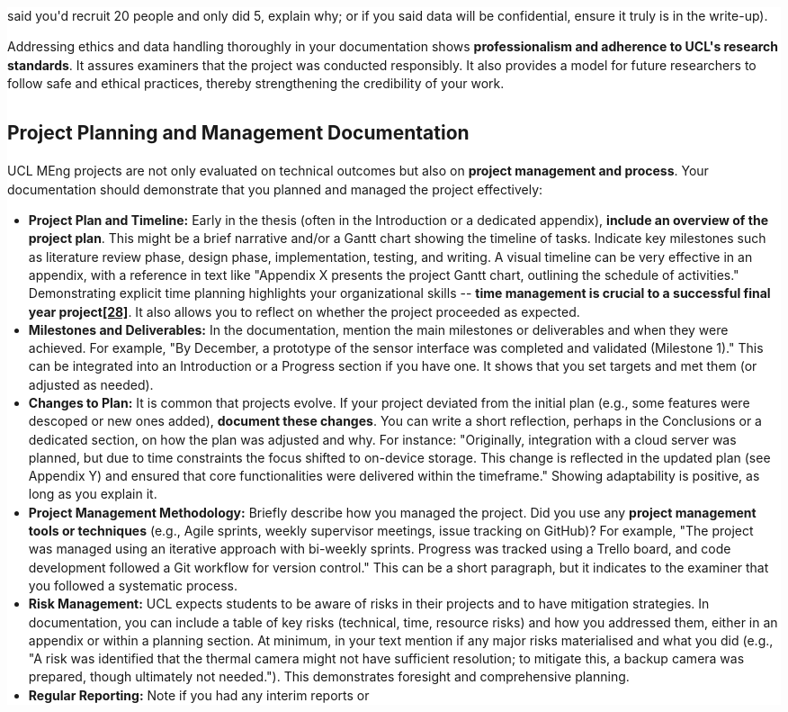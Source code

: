   said you'd recruit 20 people and only did 5, explain why; or if you
  said data will be confidential, ensure it truly is in the write-up).

Addressing ethics and data handling thoroughly in your documentation
shows **professionalism and adherence to UCL's research standards**. It
assures examiners that the project was conducted responsibly. It also
provides a model for future researchers to follow safe and ethical
practices, thereby strengthening the credibility of your work.

## Project Planning and Management Documentation

UCL MEng projects are not only evaluated on technical outcomes but also
on **project management and process**. Your documentation should
demonstrate that you planned and managed the project effectively:

- **Project Plan and Timeline:** Early in the thesis (often in the
  Introduction or a dedicated appendix), **include an overview of the
  project plan**. This might be a brief narrative and/or a Gantt chart
  showing the timeline of tasks. Indicate key milestones such as
  literature review phase, design phase, implementation, testing, and
  writing. A visual timeline can be very effective in an appendix, with
  a reference in text like "Appendix X presents the project Gantt chart,
  outlining the schedule of activities." Demonstrating explicit time
  planning highlights your organizational skills -- **time management is
  crucial to a successful final year
  project[\[28\]](https://www.ucl.ac.uk/students/academic-support/final-year-undergraduate/final-year-project#:~:text=Managing%20your%20time%20will%20be,proceeding%20to%20a%20Masters%20or%C2%A0Phd%C2%A0degree)**.
  It also allows you to reflect on whether the project proceeded as
  expected.
- **Milestones and Deliverables:** In the documentation, mention the
  main milestones or deliverables and when they were achieved. For
  example, "By December, a prototype of the sensor interface was
  completed and validated (Milestone 1)." This can be integrated into an
  Introduction or a Progress section if you have one. It shows that you
  set targets and met them (or adjusted as needed).
- **Changes to Plan:** It is common that projects evolve. If your
  project deviated from the initial plan (e.g., some features were
  descoped or new ones added), **document these changes**. You can write
  a short reflection, perhaps in the Conclusions or a dedicated section,
  on how the plan was adjusted and why. For instance: "Originally,
  integration with a cloud server was planned, but due to time
  constraints the focus shifted to on-device storage. This change is
  reflected in the updated plan (see Appendix Y) and ensured that core
  functionalities were delivered within the timeframe." Showing
  adaptability is positive, as long as you explain it.
- **Project Management Methodology:** Briefly describe how you managed
  the project. Did you use any **project management tools or
  techniques** (e.g., Agile sprints, weekly supervisor meetings, issue
  tracking on GitHub)? For example, "The project was managed using an
  iterative approach with bi-weekly sprints. Progress was tracked using
  a Trello board, and code development followed a Git workflow for
  version control." This can be a short paragraph, but it indicates to
  the examiner that you followed a systematic process.
- **Risk Management:** UCL expects students to be aware of risks in
  their projects and to have mitigation strategies. In documentation,
  you can include a table of key risks (technical, time, resource risks)
  and how you addressed them, either in an appendix or within a planning
  section. At minimum, in your text mention if any major risks
  materialised and what you did (e.g., "A risk was identified that the
  thermal camera might not have sufficient resolution; to mitigate this,
  a backup camera was prepared, though ultimately not needed."). This
  demonstrates foresight and comprehensive planning.
- **Regular Reporting:** Note if you had any interim reports or